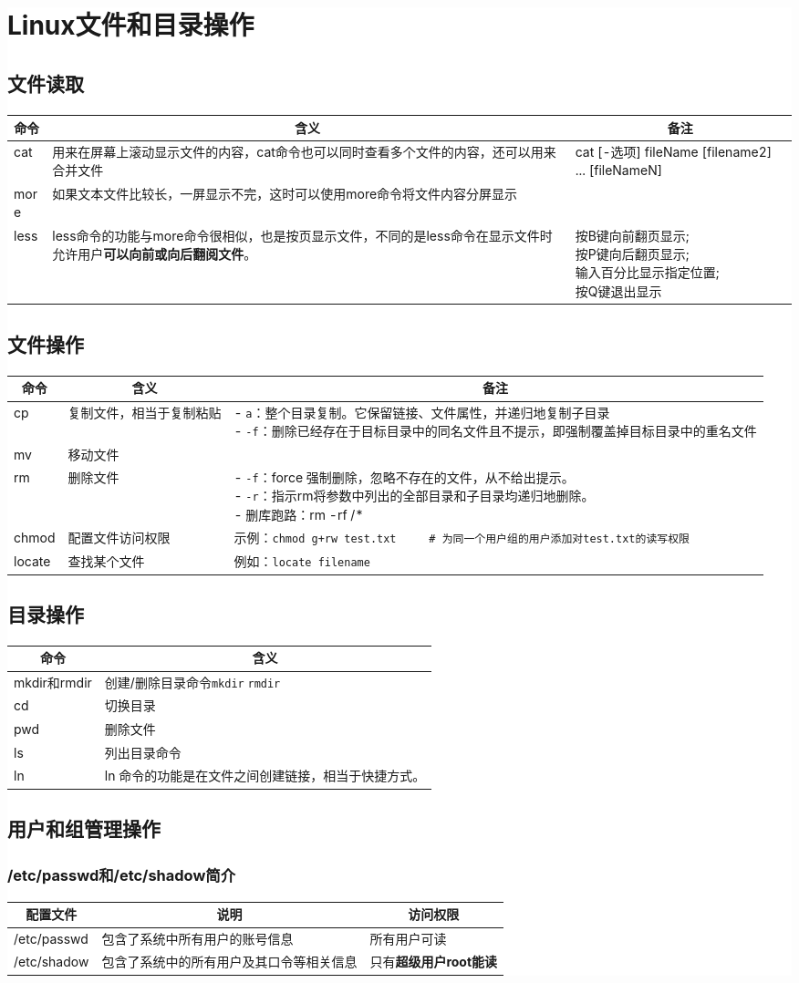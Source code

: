# Linux文件和目录操作

## 文件读取

| 命令 | 含义                                                         | 备注                                                         |
| ---- | ------------------------------------------------------------ | ------------------------------------------------------------ |
| cat  | 用来在屏幕上滚动显示文件的内容，cat命令也可以同时查看多个文件的内容，还可以用来合并文件 | cat [-选项] fileName [filename2] ... [fileNameN]             |
| more | 如果文本文件比较长，一屏显示不完，这时可以使用more命令将文件内容分屏显示 |                                                              |
| less | less命令的功能与more命令很相似，也是按页显示文件，不同的是less命令在显示文件时允许用户**可以向前或向后翻阅文件**。 | 按B键向前翻页显示;<br/>按P键向后翻页显示;<br/>输入百分比显示指定位置;<br/>按Q键退出显示 |

## 文件操作

| 命令   | 含义                     | 备注                                                         |
| ------ | ------------------------ | ------------------------------------------------------------ |
| cp     | 复制文件，相当于复制粘贴 | -  `a`：整个目录复制。它保留链接、文件属性，并递归地复制子目录<br/>-  `-f`：删除已经存在于目标目录中的同名文件且不提示，即强制覆盖掉目标目录中的重名文件 |
| mv     | 移动文件                 |                                                              |
| rm     | 删除文件                 | - `-f`：force 强制删除，忽略不存在的文件，从不给出提示。<br/>- `-r`：指示rm将参数中列出的全部目录和子目录均递归地删除。<br/>- 删库跑路：rm -rf /* |
| chmod  | 配置文件访问权限         | 示例：`chmod g+rw test.txt     # 为同一个用户组的用户添加对test.txt的读写权限` |
| locate | 查找某个文件             | 例如：`locate filename`                                      |

## 目录操作

| 命令         | 含义                                                |
| ------------ | --------------------------------------------------- |
| mkdir和rmdir | 创建/删除目录命令`mkdir` `rmdir`                    |
| cd           | 切换目录                                            |
| pwd          | 删除文件                                            |
| ls           | 列出目录命令                                        |
| ln           | ln 命令的功能是在文件之间创建链接，相当于快捷方式。 |

## 用户和组管理操作

### /etc/passwd和/etc/shadow简介

| 配置文件    | 说明                                     | 访问权限                 |
| ----------- | ---------------------------------------- | ------------------------ |
| /etc/passwd | 包含了系统中所有用户的账号信息           | 所有用户可读             |
| /etc/shadow | 包含了系统中的所有用户及其口令等相关信息 | 只有**超级用户root能读** |
